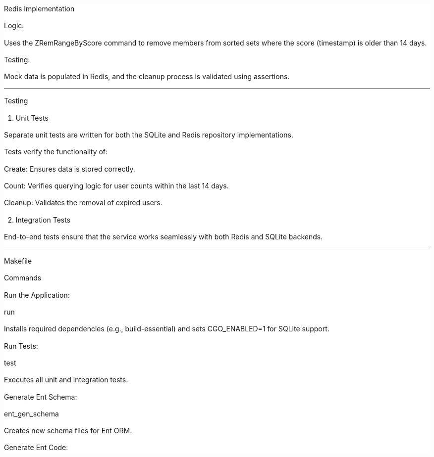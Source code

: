 

Redis Implementation

Logic:

Uses the ZRemRangeByScore command to remove members from sorted sets where the score (timestamp) is older than 14 days.


Testing:

Mock data is populated in Redis, and the cleanup process is validated using assertions.




---

Testing

1. Unit Tests

Separate unit tests are written for both the SQLite and Redis repository implementations.

Tests verify the functionality of:

Create: Ensures data is stored correctly.

Count: Verifies querying logic for user counts within the last 14 days.

Cleanup: Validates the removal of expired users.



2. Integration Tests

End-to-end tests ensure that the service works seamlessly with both Redis and SQLite backends.



---

Makefile

Commands

Run the Application:

run

Installs required dependencies (e.g., build-essential) and sets CGO_ENABLED=1 for SQLite support.


Run Tests:

test

Executes all unit and integration tests.


Generate Ent Schema:

ent_gen_schema

Creates new schema files for Ent ORM.


Generate Ent Code:
